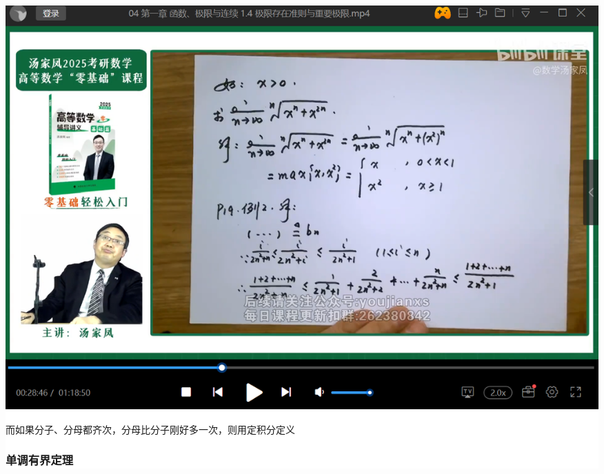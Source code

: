 ![image-20250506205157518](高数.assets/image-20250506205157518.png)

而如果分子、分母都齐次，分母比分子刚好多一次，则用定积分定义

### 单调有界定理
